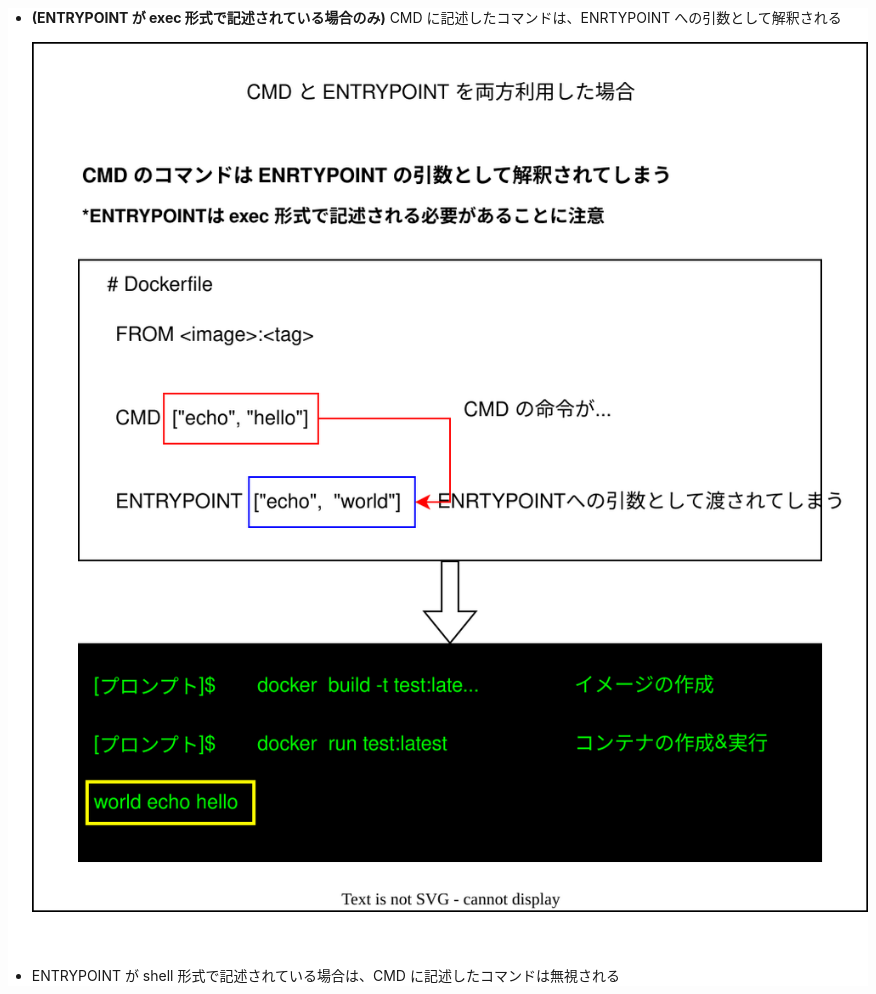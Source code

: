- **(ENTRYPOINT が exec 形式で記述されている場合のみ)** CMD に記述したコマンドは、ENRTYPOINT への引数として解釈される

    <img src="./img/Dockerfile-CMD-ENTRYPOINT-Both_1.svg" />

<br>

- ENTRYPOINT が shell 形式で記述されている場合は、CMD に記述したコマンドは無視される
